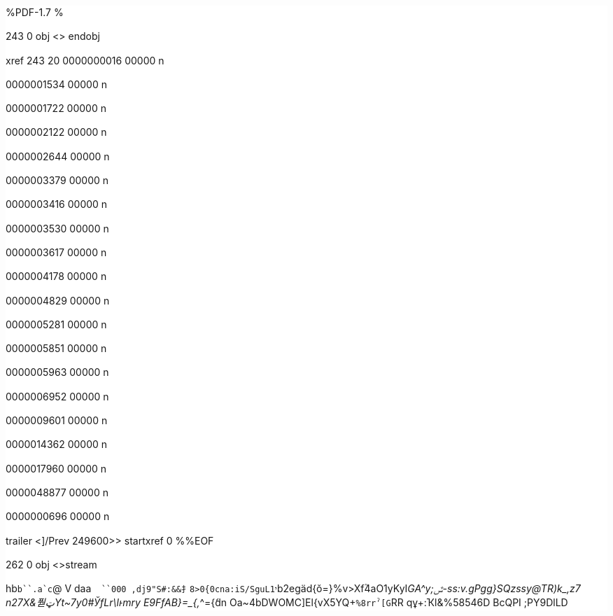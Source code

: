   %PDF-1.7
%

243 0 obj
<>
endobj
              
xref
243 20
0000000016 00000 n

0000001534 00000 n

0000001722 00000 n

0000002122 00000 n

0000002644 00000 n

0000003379 00000 n

0000003416 00000 n

0000003530 00000 n

0000003617 00000 n

0000004178 00000 n

0000004829 00000 n

0000005281 00000 n

0000005851 00000 n

0000005963 00000 n

0000006952 00000 n

0000009601 00000 n

0000014362 00000 n

0000017960 00000 n

0000048877 00000 n

0000000696 00000 n

trailer
<]/Prev 249600>>
startxref
0
%%EOF
                
262 0 obj
<>stream

hb```b``.a`c```@ V daa` 
``000
,dj9"S#:&&扌8>0{0cna:iS/SguLי1`b2egäd{ŏ=}%v>Xfؓ4aO1yKyI*GA^y;ݜ-ss:v.gPgg}SQzssy@TR)k_,z7 n27X&풛ټYt~7y0#ЎfLr\lͱmry
E9FfAB}=_{,*^={ެdn
 Oa~4bDWOMC]El{vX5YQ+`%8rrˀ[G`RR qұ+:Ҡl&%58546D BcQPI
;PY9DlLD
